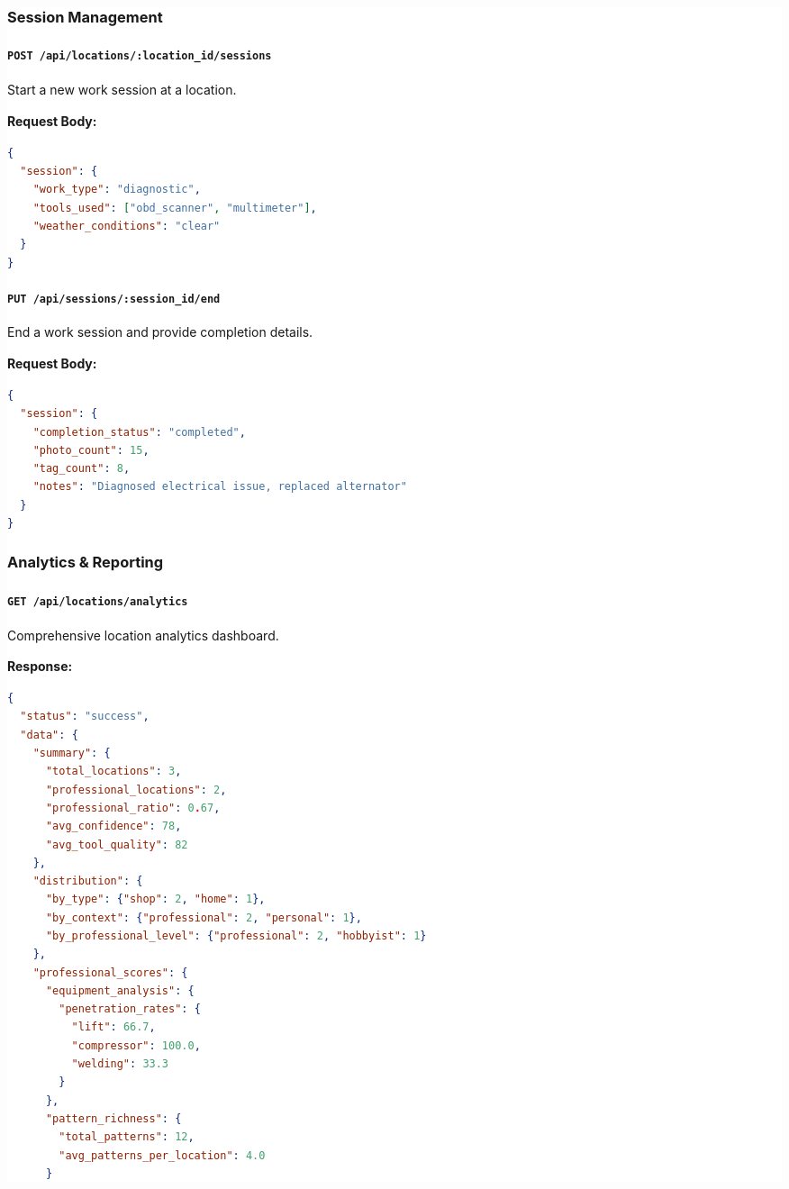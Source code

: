 ### Session Management

#### `POST /api/locations/:location_id/sessions`
Start a new work session at a location.

**Request Body:**
```json
{
  "session": {
    "work_type": "diagnostic",
    "tools_used": ["obd_scanner", "multimeter"],
    "weather_conditions": "clear"
  }
}
```

#### `PUT /api/sessions/:session_id/end`
End a work session and provide completion details.

**Request Body:**
```json
{
  "session": {
    "completion_status": "completed",
    "photo_count": 15,
    "tag_count": 8,
    "notes": "Diagnosed electrical issue, replaced alternator"
  }
}
```

### Analytics & Reporting

#### `GET /api/locations/analytics`
Comprehensive location analytics dashboard.

**Response:**
```json
{
  "status": "success",
  "data": {
    "summary": {
      "total_locations": 3,
      "professional_locations": 2,
      "professional_ratio": 0.67,
      "avg_confidence": 78,
      "avg_tool_quality": 82
    },
    "distribution": {
      "by_type": {"shop": 2, "home": 1},
      "by_context": {"professional": 2, "personal": 1},
      "by_professional_level": {"professional": 2, "hobbyist": 1}
    },
    "professional_scores": {
      "equipment_analysis": {
        "penetration_rates": {
          "lift": 66.7,
          "compressor": 100.0,
          "welding": 33.3
        }
      },
      "pattern_richness": {
        "total_patterns": 12,
        "avg_patterns_per_location": 4.0
      }
```